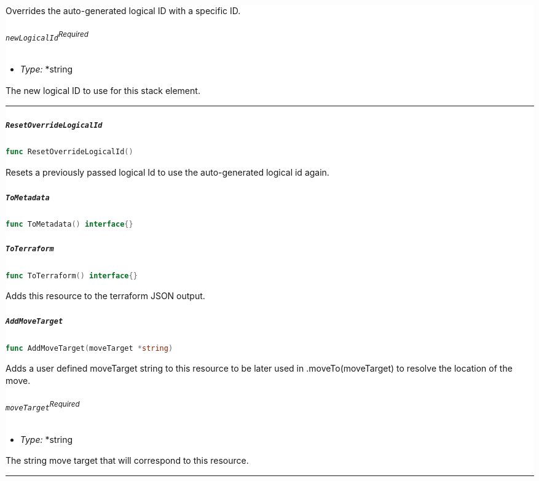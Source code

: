 Overrides the auto-generated logical ID with a specific ID.

###### `newLogicalId`<sup>Required</sup> <a name="newLogicalId" id="@cdktf/provider-spotinst.statefulNodeAzure.StatefulNodeAzure.overrideLogicalId.parameter.newLogicalId"></a>

- *Type:* *string

The new logical ID to use for this stack element.

---

##### `ResetOverrideLogicalId` <a name="ResetOverrideLogicalId" id="@cdktf/provider-spotinst.statefulNodeAzure.StatefulNodeAzure.resetOverrideLogicalId"></a>

```go
func ResetOverrideLogicalId()
```

Resets a previously passed logical Id to use the auto-generated logical id again.

##### `ToMetadata` <a name="ToMetadata" id="@cdktf/provider-spotinst.statefulNodeAzure.StatefulNodeAzure.toMetadata"></a>

```go
func ToMetadata() interface{}
```

##### `ToTerraform` <a name="ToTerraform" id="@cdktf/provider-spotinst.statefulNodeAzure.StatefulNodeAzure.toTerraform"></a>

```go
func ToTerraform() interface{}
```

Adds this resource to the terraform JSON output.

##### `AddMoveTarget` <a name="AddMoveTarget" id="@cdktf/provider-spotinst.statefulNodeAzure.StatefulNodeAzure.addMoveTarget"></a>

```go
func AddMoveTarget(moveTarget *string)
```

Adds a user defined moveTarget string to this resource to be later used in .moveTo(moveTarget) to resolve the location of the move.

###### `moveTarget`<sup>Required</sup> <a name="moveTarget" id="@cdktf/provider-spotinst.statefulNodeAzure.StatefulNodeAzure.addMoveTarget.parameter.moveTarget"></a>

- *Type:* *string

The string move target that will correspond to this resource.

---